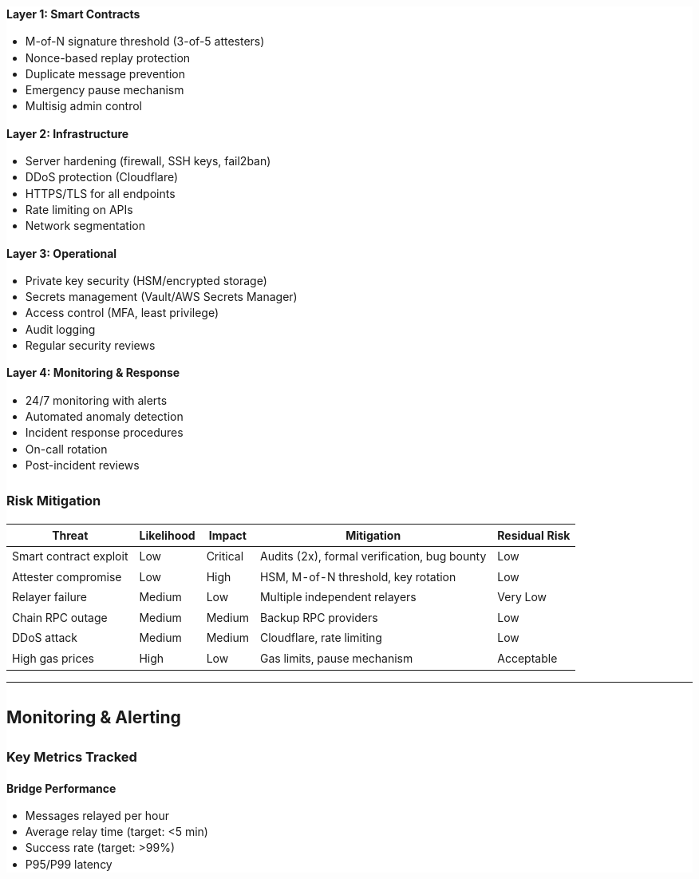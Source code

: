 **Layer 1: Smart Contracts**
- M-of-N signature threshold (3-of-5 attesters)
- Nonce-based replay protection
- Duplicate message prevention
- Emergency pause mechanism
- Multisig admin control

**Layer 2: Infrastructure**
- Server hardening (firewall, SSH keys, fail2ban)
- DDoS protection (Cloudflare)
- HTTPS/TLS for all endpoints
- Rate limiting on APIs
- Network segmentation

**Layer 3: Operational**
- Private key security (HSM/encrypted storage)
- Secrets management (Vault/AWS Secrets Manager)
- Access control (MFA, least privilege)
- Audit logging
- Regular security reviews

**Layer 4: Monitoring & Response**
- 24/7 monitoring with alerts
- Automated anomaly detection
- Incident response procedures
- On-call rotation
- Post-incident reviews

### Risk Mitigation

| Threat | Likelihood | Impact | Mitigation | Residual Risk |
|--------|------------|--------|------------|---------------|
| Smart contract exploit | Low | Critical | Audits (2x), formal verification, bug bounty | Low |
| Attester compromise | Low | High | HSM, M-of-N threshold, key rotation | Low |
| Relayer failure | Medium | Low | Multiple independent relayers | Very Low |
| Chain RPC outage | Medium | Medium | Backup RPC providers | Low |
| DDoS attack | Medium | Medium | Cloudflare, rate limiting | Low |
| High gas prices | High | Low | Gas limits, pause mechanism | Acceptable |

---

## Monitoring & Alerting

### Key Metrics Tracked

**Bridge Performance**
- Messages relayed per hour
- Average relay time (target: <5 min)
- Success rate (target: >99%)
- P95/P99 latency

